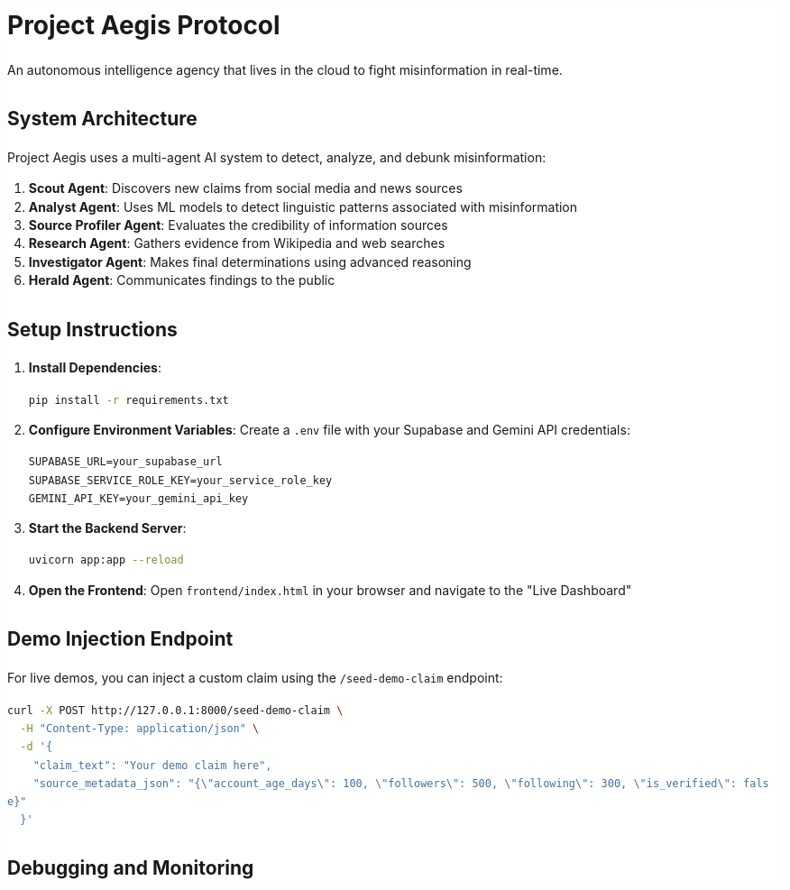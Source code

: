 # Project Aegis Protocol

An autonomous intelligence agency that lives in the cloud to fight misinformation in real-time.

## System Architecture

Project Aegis uses a multi-agent AI system to detect, analyze, and debunk misinformation:

1. **Scout Agent**: Discovers new claims from social media and news sources
2. **Analyst Agent**: Uses ML models to detect linguistic patterns associated with misinformation
3. **Source Profiler Agent**: Evaluates the credibility of information sources
4. **Research Agent**: Gathers evidence from Wikipedia and web searches
5. **Investigator Agent**: Makes final determinations using advanced reasoning
6. **Herald Agent**: Communicates findings to the public

## Setup Instructions

1. **Install Dependencies**:
   ```bash
   pip install -r requirements.txt
   ```

2. **Configure Environment Variables**:
   Create a `.env` file with your Supabase and Gemini API credentials:
   ```
   SUPABASE_URL=your_supabase_url
   SUPABASE_SERVICE_ROLE_KEY=your_service_role_key
   GEMINI_API_KEY=your_gemini_api_key
   ```

3. **Start the Backend Server**:
   ```bash
   uvicorn app:app --reload
   ```

4. **Open the Frontend**:
   Open `frontend/index.html` in your browser and navigate to the "Live Dashboard"

## Demo Injection Endpoint

For live demos, you can inject a custom claim using the `/seed-demo-claim` endpoint:

```bash
curl -X POST http://127.0.0.1:8000/seed-demo-claim \
  -H "Content-Type: application/json" \
  -d '{
    "claim_text": "Your demo claim here",
    "source_metadata_json": "{\"account_age_days\": 100, \"followers\": 500, \"following\": 300, \"is_verified\": false}"
  }'
```

## Debugging and Monitoring
